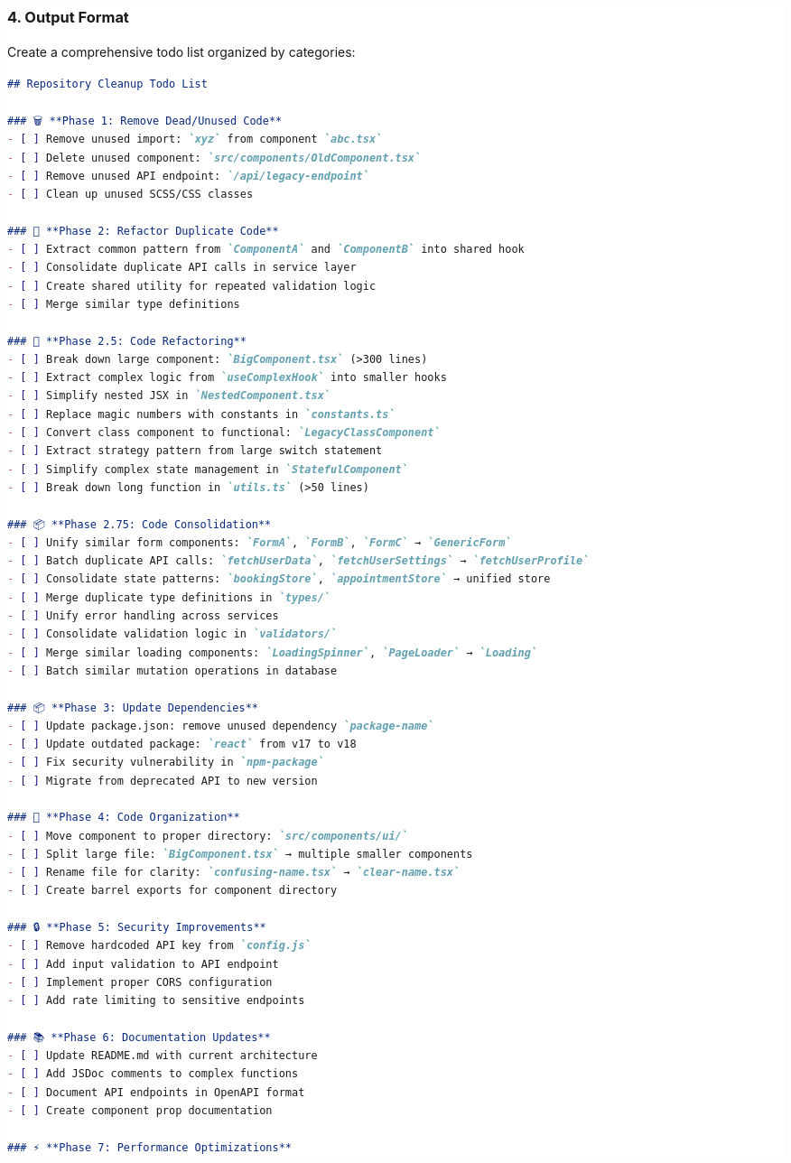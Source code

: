 ### 4. **Output Format**

Create a comprehensive todo list organized by categories:

```markdown
## Repository Cleanup Todo List

### 🗑️ **Phase 1: Remove Dead/Unused Code**
- [ ] Remove unused import: `xyz` from component `abc.tsx`
- [ ] Delete unused component: `src/components/OldComponent.tsx`
- [ ] Remove unused API endpoint: `/api/legacy-endpoint`
- [ ] Clean up unused SCSS/CSS classes

### 🔄 **Phase 2: Refactor Duplicate Code**
- [ ] Extract common pattern from `ComponentA` and `ComponentB` into shared hook
- [ ] Consolidate duplicate API calls in service layer
- [ ] Create shared utility for repeated validation logic
- [ ] Merge similar type definitions

### 🔧 **Phase 2.5: Code Refactoring**
- [ ] Break down large component: `BigComponent.tsx` (>300 lines)
- [ ] Extract complex logic from `useComplexHook` into smaller hooks
- [ ] Simplify nested JSX in `NestedComponent.tsx`
- [ ] Replace magic numbers with constants in `constants.ts`
- [ ] Convert class component to functional: `LegacyClassComponent`
- [ ] Extract strategy pattern from large switch statement
- [ ] Simplify complex state management in `StatefulComponent`
- [ ] Break down long function in `utils.ts` (>50 lines)

### 📦 **Phase 2.75: Code Consolidation**
- [ ] Unify similar form components: `FormA`, `FormB`, `FormC` → `GenericForm`
- [ ] Batch duplicate API calls: `fetchUserData`, `fetchUserSettings` → `fetchUserProfile`
- [ ] Consolidate state patterns: `bookingStore`, `appointmentStore` → unified store
- [ ] Merge duplicate type definitions in `types/`
- [ ] Unify error handling across services
- [ ] Consolidate validation logic in `validators/`
- [ ] Merge similar loading components: `LoadingSpinner`, `PageLoader` → `Loading`
- [ ] Batch similar mutation operations in database

### 📦 **Phase 3: Update Dependencies**
- [ ] Update package.json: remove unused dependency `package-name`
- [ ] Update outdated package: `react` from v17 to v18
- [ ] Fix security vulnerability in `npm-package`
- [ ] Migrate from deprecated API to new version

### 🧹 **Phase 4: Code Organization**
- [ ] Move component to proper directory: `src/components/ui/`
- [ ] Split large file: `BigComponent.tsx` → multiple smaller components
- [ ] Rename file for clarity: `confusing-name.tsx` → `clear-name.tsx`
- [ ] Create barrel exports for component directory

### 🔒 **Phase 5: Security Improvements**
- [ ] Remove hardcoded API key from `config.js`
- [ ] Add input validation to API endpoint
- [ ] Implement proper CORS configuration
- [ ] Add rate limiting to sensitive endpoints

### 📚 **Phase 6: Documentation Updates**
- [ ] Update README.md with current architecture
- [ ] Add JSDoc comments to complex functions
- [ ] Document API endpoints in OpenAPI format
- [ ] Create component prop documentation

### ⚡ **Phase 7: Performance Optimizations**
```